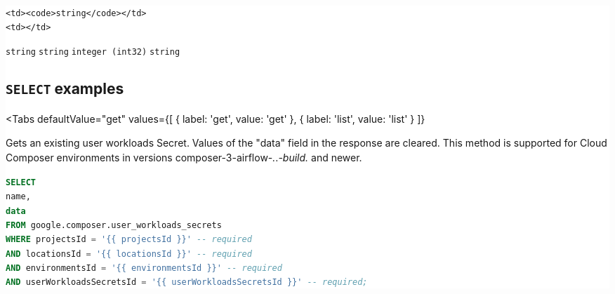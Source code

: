     <td><code>string</code></td>
    <td></td>
</tr>
<tr id="parameter-projectsId">
    <td><CopyableCode code="projectsId" /></td>
    <td><code>string</code></td>
    <td></td>
</tr>
<tr id="parameter-userWorkloadsSecretsId">
    <td><CopyableCode code="userWorkloadsSecretsId" /></td>
    <td><code>string</code></td>
    <td></td>
</tr>
<tr id="parameter-pageSize">
    <td><CopyableCode code="pageSize" /></td>
    <td><code>integer (int32)</code></td>
    <td></td>
</tr>
<tr id="parameter-pageToken">
    <td><CopyableCode code="pageToken" /></td>
    <td><code>string</code></td>
    <td></td>
</tr>
</tbody>
</table>

## `SELECT` examples

<Tabs
    defaultValue="get"
    values={[
        { label: 'get', value: 'get' },
        { label: 'list', value: 'list' }
    ]}
>
<TabItem value="get">

Gets an existing user workloads Secret. Values of the "data" field in the response are cleared. This method is supported for Cloud Composer environments in versions composer-3-airflow-*.*.*-build.* and newer.

```sql
SELECT
name,
data
FROM google.composer.user_workloads_secrets
WHERE projectsId = '{{ projectsId }}' -- required
AND locationsId = '{{ locationsId }}' -- required
AND environmentsId = '{{ environmentsId }}' -- required
AND userWorkloadsSecretsId = '{{ userWorkloadsSecretsId }}' -- required;
```
</TabItem>
<TabItem value="list">
